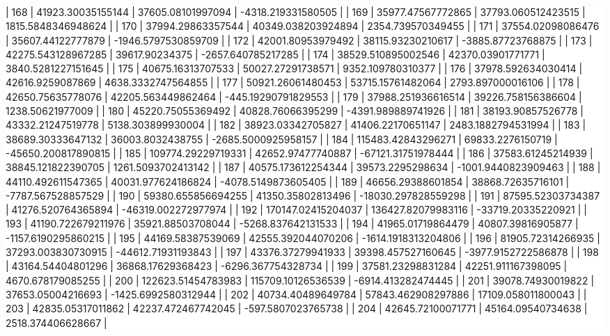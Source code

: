 | 168 | 41923.30035155144 | 37605.08101997094 | -4318.219331580505 |
| 169 | 35977.47567772865 | 37793.060512423515 | 1815.5848346948624 |
| 170 | 37994.29863357544 | 40349.038203924894 | 2354.739570349455 |
| 171 | 37554.02098086476 | 35607.44122777879 | -1946.5797530859709 |
| 172 | 42001.80953979492 | 38115.93230210617 | -3885.87723768875 |
| 173 | 42275.543128967285 | 39617.90234375 | -2657.640785217285 |
| 174 | 38529.510895002546 | 42370.03901771771 | 3840.5281227151645 |
| 175 | 40675.16313707533 | 50027.27291738571 | 9352.109780310377 |
| 176 | 37978.592634030414 | 42616.9259087869 | 4638.3332747564855 |
| 177 | 50921.26061480453 | 53715.15761482064 | 2793.897000016106 |
| 178 | 42650.75635778076 | 42205.563449862464 | -445.19290791829553 |
| 179 | 37988.251936616514 | 39226.758156386604 | 1238.50621977009 |
| 180 | 45220.75055369492 | 40828.76066395299 | -4391.989889741926 |
| 181 | 38193.90857526778 | 43332.21247519778 | 5138.303899930004 |
| 182 | 38923.03342705827 | 41406.22170651147 | 2483.1882794531994 |
| 183 | 38689.30333647132 | 36003.8032438755 | -2685.5000925958157 |
| 184 | 115483.42843296271 | 69833.2276150719 | -45650.200817890815 |
| 185 | 109774.29229719331 | 42652.97477740887 | -67121.31751978444 |
| 186 | 37583.61245214939 | 38845.121822390705 | 1261.5093702413142 |
| 187 | 40575.173612254344 | 39573.2295298634 | -1001.9440823909463 |
| 188 | 44110.492611547365 | 40031.977624186824 | -4078.5149873605405 |
| 189 | 46656.29388601854 | 38868.72635716101 | -7787.567528857529 |
| 190 | 59380.655856694255 | 41350.35802813496 | -18030.297828559298 |
| 191 | 87595.52303734387 | 41276.520764365894 | -46319.002272977974 |
| 192 | 170147.02415204037 | 136427.82079983116 | -33719.20335220921 |
| 193 | 41190.722679211976 | 35921.88503708044 | -5268.837642131533 |
| 194 | 41965.01719864479 | 40807.39816905877 | -1157.6190295860215 |
| 195 | 44169.58387539069 | 42555.392044070206 | -1614.1918313204806 |
| 196 | 81905.72314266935 | 37293.003830730915 | -44612.71931193843 |
| 197 | 43376.37279941933 | 39398.457527160645 | -3977.9152722586878 |
| 198 | 43164.54404801296 | 36868.17629368423 | -6296.367754328734 |
| 199 | 37581.23298831284 | 42251.911167398095 | 4670.678179085255 |
| 200 | 122623.51454783983 | 115709.10126536539 | -6914.413282474445 |
| 201 | 39078.74930019822 | 37653.05004216693 | -1425.6992580312944 |
| 202 | 40734.40489649784 | 57843.462908297886 | 17109.058011800043 |
| 203 | 42835.05317011862 | 42237.472467742045 | -597.5807023765738 |
| 204 | 42645.72100071771 | 45164.09540734638 | 2518.374406628667 |